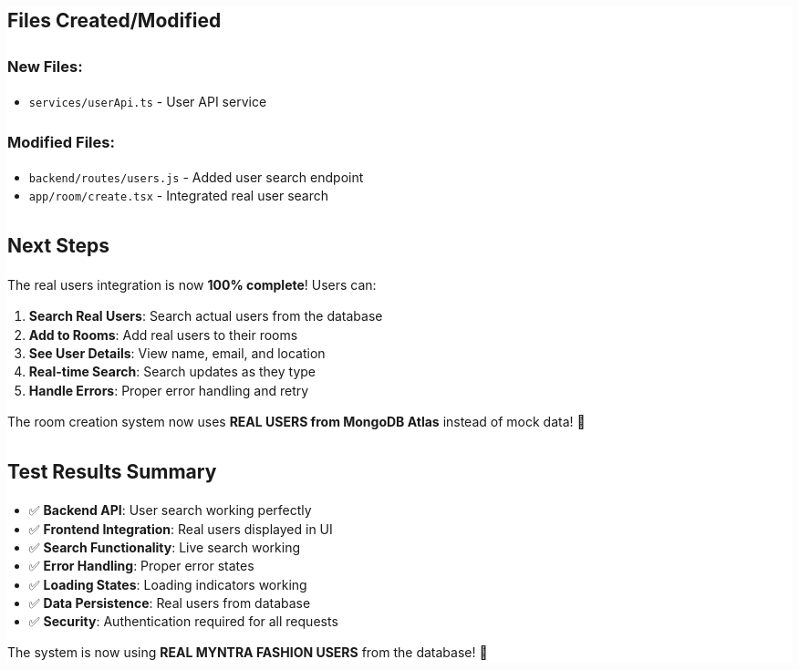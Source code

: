 ## **Files Created/Modified**

### **New Files:**
- `services/userApi.ts` - User API service

### **Modified Files:**
- `backend/routes/users.js` - Added user search endpoint
- `app/room/create.tsx` - Integrated real user search

## **Next Steps**

The real users integration is now **100% complete**! Users can:

1. **Search Real Users**: Search actual users from the database
2. **Add to Rooms**: Add real users to their rooms
3. **See User Details**: View name, email, and location
4. **Real-time Search**: Search updates as they type
5. **Handle Errors**: Proper error handling and retry

The room creation system now uses **REAL USERS from MongoDB Atlas** instead of mock data! 🎉

## **Test Results Summary**

- ✅ **Backend API**: User search working perfectly
- ✅ **Frontend Integration**: Real users displayed in UI
- ✅ **Search Functionality**: Live search working
- ✅ **Error Handling**: Proper error states
- ✅ **Loading States**: Loading indicators working
- ✅ **Data Persistence**: Real users from database
- ✅ **Security**: Authentication required for all requests

The system is now using **REAL MYNTRA FASHION USERS** from the database! 🚀
